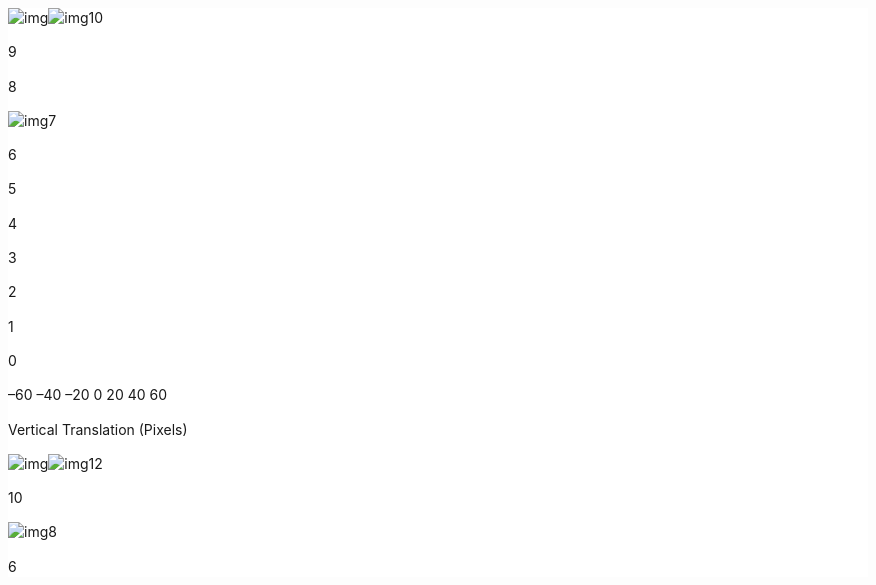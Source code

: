 
 

 

![img]()![img]()10

 

9

 

8

 

![img](file:////Users/haohao/Library/Group%20Containers/UBF8T346G9.Office/TemporaryItems/msohtmlclip/clip_image049.png)7

 

6

 

5

 

4

 

3

 

2

 

1

 

0

–60     –40     –20       0       20      40      60

Vertical Translation (Pixels)

![img]()![img]()12

 

 

10

 

 

![img](file:////Users/haohao/Library/Group%20Containers/UBF8T346G9.Office/TemporaryItems/msohtmlclip/clip_image051.png)8

 

 

6

 

 